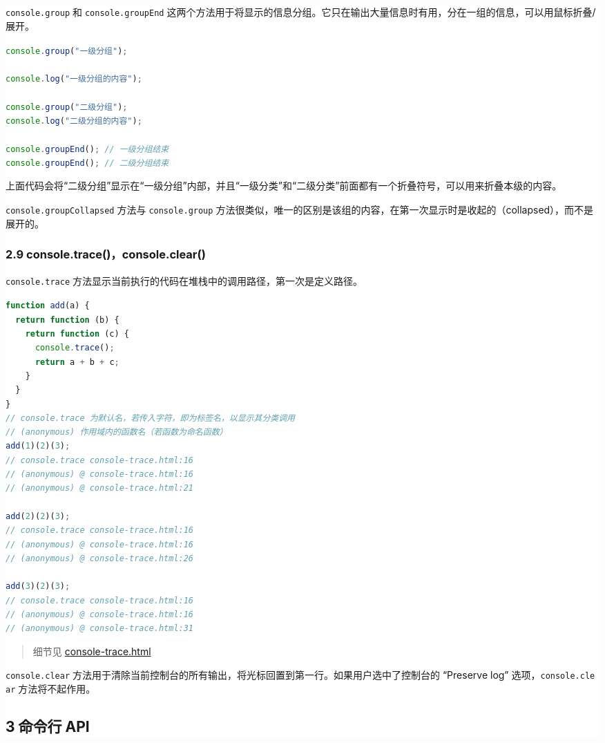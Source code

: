 `console.group` 和 `console.groupEnd` 这两个方法用于将显示的信息分组。它只在输出大量信息时有用，分在一组的信息，可以用鼠标折叠/展开。

```javascript
console.group("一级分组");

console.log("一级分组的内容");

console.group("二级分组");
console.log("二级分组的内容");

console.groupEnd(); // 一级分组结束
console.groupEnd(); // 二级分组结束
```

上面代码会将“二级分组”显示在“一级分组”内部，并且“一级分类”和“二级分类”前面都有一个折叠符号，可以用来折叠本级的内容。

`console.groupCollapsed` 方法与 `console.group` 方法很类似，唯一的区别是该组的内容，在第一次显示时是收起的（collapsed），而不是展开的。

### 2.9 console.trace()，console.clear()

`console.trace` 方法显示当前执行的代码在堆栈中的调用路径，第一次是定义路径。

```javascript
function add(a) {
  return function (b) {
    return function (c) {
      console.trace();
      return a + b + c;
    }
  }
}
// console.trace 为默认名，若传入字符，即为标签名，以显示其分类调用
// (anonymous) 作用域内的函数名（若函数为命名函数）
add(1)(2)(3);
// console.trace console-trace.html:16
// (anonymous) @ console-trace.html:16
// (anonymous) @ console-trace.html:21

add(2)(2)(3);
// console.trace console-trace.html:16
// (anonymous) @ console-trace.html:16
// (anonymous) @ console-trace.html:26

add(3)(2)(3);
// console.trace console-trace.html:16
// (anonymous) @ console-trace.html:16
// (anonymous) @ console-trace.html:31
```

> 细节见 <a href="./console-trace.html">console-trace.html</a>

`console.clear` 方法用于清除当前控制台的所有输出，将光标回置到第一行。如果用户选中了控制台的 “Preserve log” 选项，`console.clear` 方法将不起作用。

## 3 命令行 API
